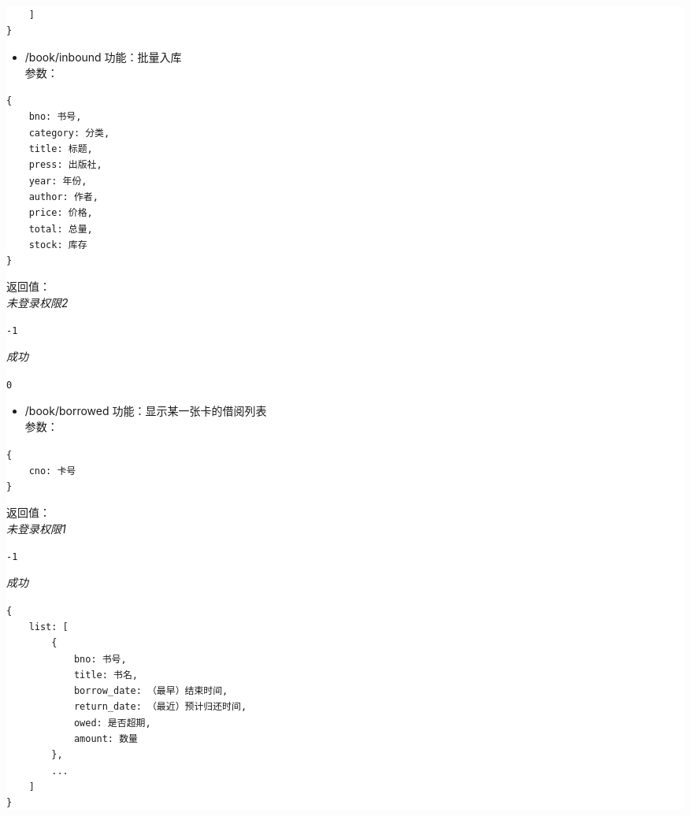 ```
    ]
}
```

- /book/inbound
功能：批量入库  
参数：
```
{
    bno: 书号,
    category: 分类,
    title: 标题,
    press: 出版社,
    year: 年份,
    author: 作者,
    price: 价格,
    total: 总量,
    stock: 库存
}
```
返回值：  
_未登录权限2_
```
-1
```
_成功_
```
0
```

- /book/borrowed
功能：显示某一张卡的借阅列表  
参数：
```
{
    cno: 卡号
}
```
返回值：  
_未登录权限1_
```
-1
```
_成功_
```
{
    list: [
        {
            bno: 书号,
            title: 书名,
            borrow_date: （最早）结束时间,
            return_date: （最近）预计归还时间,
            owed: 是否超期,
            amount: 数量
        },
        ...
    ]
}
```
